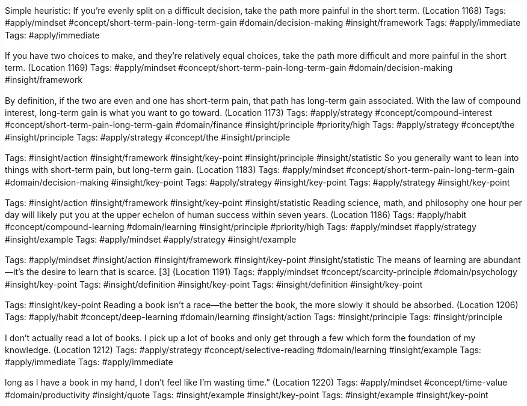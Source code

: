 Simple heuristic: If you’re evenly split on a difficult decision, take the path more painful in the short term. (Location 1168)
Tags: #apply/mindset #concept/short-term-pain-long-term-gain #domain/decision-making #insight/framework
Tags: #apply/immediate
Tags: #apply/immediate
  
If you have two choices to make, and they’re relatively equal choices, take the path more difficult and more painful in the short term. (Location 1169)
Tags: #apply/mindset #concept/short-term-pain-long-term-gain #domain/decision-making #insight/framework
  
By definition, if the two are even and one has short-term pain, that path has long-term gain associated. With the law of compound interest, long-term gain is what you want to go toward. (Location 1173)
Tags: #apply/strategy #concept/compound-interest #concept/short-term-pain-long-term-gain #domain/finance #insight/principle #priority/high
Tags: #apply/strategy #concept/the #insight/principle
Tags: #apply/strategy #concept/the #insight/principle
  
Tags: #insight/action #insight/framework #insight/key-point #insight/principle #insight/statistic
So you generally want to lean into things with short-term pain, but long-term gain. (Location 1183)
Tags: #apply/mindset #concept/short-term-pain-long-term-gain #domain/decision-making #insight/key-point
Tags: #apply/strategy #insight/key-point
Tags: #apply/strategy #insight/key-point
  
Tags: #insight/action #insight/framework #insight/key-point #insight/statistic
Reading science, math, and philosophy one hour per day will likely put you at the upper echelon of human success within seven years. (Location 1186)
Tags: #apply/habit #concept/compound-learning #domain/learning #insight/principle #priority/high
Tags: #apply/mindset #apply/strategy #insight/example
Tags: #apply/mindset #apply/strategy #insight/example
  
Tags: #apply/mindset #insight/action #insight/framework #insight/key-point #insight/statistic
The means of learning are abundant—it’s the desire to learn that is scarce. [3] (Location 1191)
Tags: #apply/mindset #concept/scarcity-principle #domain/psychology #insight/key-point
Tags: #insight/definition #insight/key-point
Tags: #insight/definition #insight/key-point
  
Tags: #insight/key-point
Reading a book isn’t a race—the better the book, the more slowly it should be absorbed. (Location 1206)
Tags: #apply/habit #concept/deep-learning #domain/learning #insight/action
Tags: #insight/principle
Tags: #insight/principle
  
I don’t actually read a lot of books. I pick up a lot of books and only get through a few which form the foundation of my knowledge. (Location 1212)
Tags: #apply/strategy #concept/selective-reading #domain/learning #insight/example
Tags: #apply/immediate
Tags: #apply/immediate
  
long as I have a book in my hand, I don’t feel like I’m wasting time.” (Location 1220)
Tags: #apply/mindset #concept/time-value #domain/productivity #insight/quote
Tags: #insight/example #insight/key-point
Tags: #insight/example #insight/key-point
  